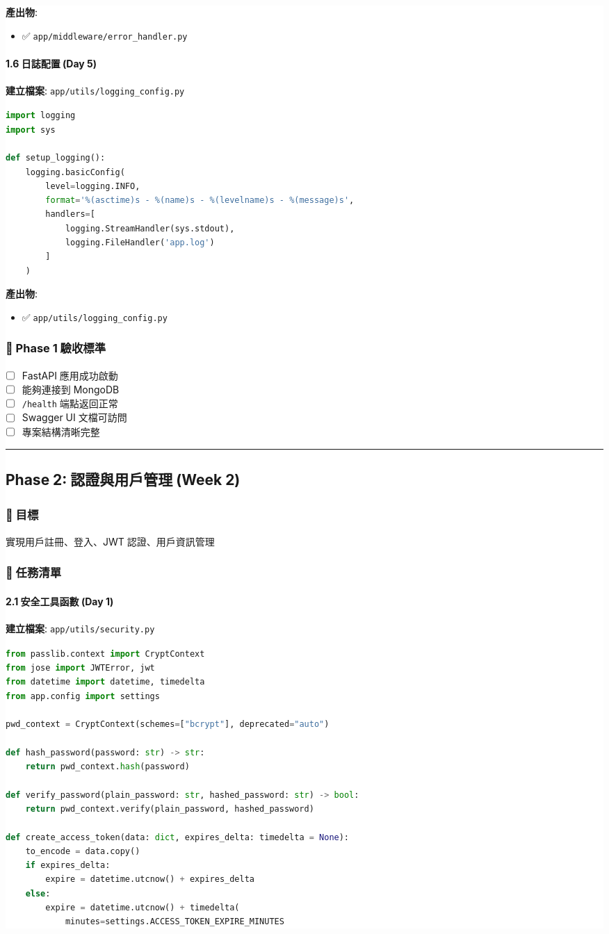 **產出物**:
- ✅ `app/middleware/error_handler.py`

#### 1.6 日誌配置 (Day 5)

**建立檔案**: `app/utils/logging_config.py`
```python
import logging
import sys

def setup_logging():
    logging.basicConfig(
        level=logging.INFO,
        format='%(asctime)s - %(name)s - %(levelname)s - %(message)s',
        handlers=[
            logging.StreamHandler(sys.stdout),
            logging.FileHandler('app.log')
        ]
    )
```

**產出物**:
- ✅ `app/utils/logging_config.py`

### 🧪 Phase 1 驗收標準
- [ ] FastAPI 應用成功啟動
- [ ] 能夠連接到 MongoDB
- [ ] `/health` 端點返回正常
- [ ] Swagger UI 文檔可訪問
- [ ] 專案結構清晰完整

---

## Phase 2: 認證與用戶管理 (Week 2)

### 🎯 目標
實現用戶註冊、登入、JWT 認證、用戶資訊管理

### 📝 任務清單

#### 2.1 安全工具函數 (Day 1)

**建立檔案**: `app/utils/security.py`
```python
from passlib.context import CryptContext
from jose import JWTError, jwt
from datetime import datetime, timedelta
from app.config import settings

pwd_context = CryptContext(schemes=["bcrypt"], deprecated="auto")

def hash_password(password: str) -> str:
    return pwd_context.hash(password)

def verify_password(plain_password: str, hashed_password: str) -> bool:
    return pwd_context.verify(plain_password, hashed_password)

def create_access_token(data: dict, expires_delta: timedelta = None):
    to_encode = data.copy()
    if expires_delta:
        expire = datetime.utcnow() + expires_delta
    else:
        expire = datetime.utcnow() + timedelta(
            minutes=settings.ACCESS_TOKEN_EXPIRE_MINUTES
```